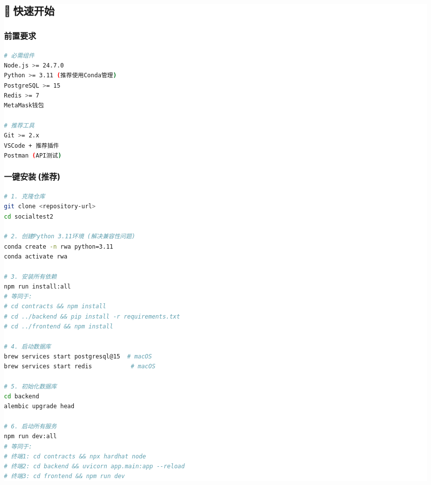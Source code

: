 
## 🚀 快速开始

### 前置要求

```bash
# 必需组件
Node.js >= 24.7.0
Python >= 3.11 (推荐使用Conda管理)
PostgreSQL >= 15
Redis >= 7
MetaMask钱包

# 推荐工具
Git >= 2.x
VSCode + 推荐插件
Postman (API测试)
```

### 一键安装 (推荐)

```bash
# 1. 克隆仓库
git clone <repository-url>
cd socialtest2

# 2. 创建Python 3.11环境 (解决兼容性问题)
conda create -n rwa python=3.11
conda activate rwa

# 3. 安装所有依赖
npm run install:all
# 等同于:
# cd contracts && npm install
# cd ../backend && pip install -r requirements.txt
# cd ../frontend && npm install

# 4. 启动数据库
brew services start postgresql@15  # macOS
brew services start redis           # macOS

# 5. 初始化数据库
cd backend
alembic upgrade head

# 6. 启动所有服务
npm run dev:all
# 等同于:
# 终端1: cd contracts && npx hardhat node
# 终端2: cd backend && uvicorn app.main:app --reload
# 终端3: cd frontend && npm run dev
```
